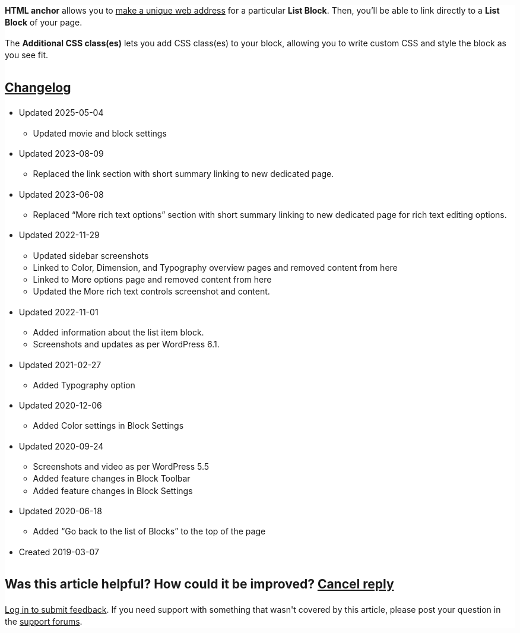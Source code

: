 **HTML anchor** allows you to [make a unique web address](https://wordpress.org/documentation/article/page-jumps/) for a particular **List Block**. Then, you’ll be able to link directly to a **List Block** of your page.

The **Additional CSS class(es)** lets you add CSS class(es) to your block, allowing you to write custom CSS and style the block as you see fit.

## [Changelog](https://wordpress.org/documentation/article/list-block/\#changelog)

- Updated 2025-05-04
  - Updated movie and block settings
- Updated 2023-08-09
  - Replaced the link section with short summary linking to new dedicated page.
- Updated 2023-06-08
  - Replaced “More rich text options” section with short summary linking to new dedicated page for rich text editing options.
- Updated 2022-11-29
  - Updated sidebar screenshots
  - Linked to Color, Dimension, and Typography overview pages and removed content from here
  - Linked to More options page and removed content from here
  - Updated the More rich text controls screenshot and content.
- Updated 2022-11-01


  - Added information about the list item block.
  - Screenshots and updates as per WordPress 6.1.
- Updated 2021-02-27


  - Added Typography option
- Updated 2020-12-06


  - Added Color settings in Block Settings
- Updated 2020-09-24


  - Screenshots and video as per WordPress 5.5
  - Added feature changes in Block Toolbar
  - Added feature changes in Block Settings
- Updated 2020-06-18


  - Added “Go back to the list of Blocks” to the top of the page
- Created 2019-03-07

## Was this article helpful? How could it be improved? [Cancel reply](https://wordpress.org/documentation/article/list-block/\#respond)

[Log in to submit feedback](https://login.wordpress.org/?redirect_to=https%3A%2F%2Fwordpress.org%2Fdocumentation%2Farticle%2Flist-block%2F&locale=en_US). If you need support with something that wasn't covered by this article, please post your question in the [support forums](https://wordpress.org/support/forums/).
